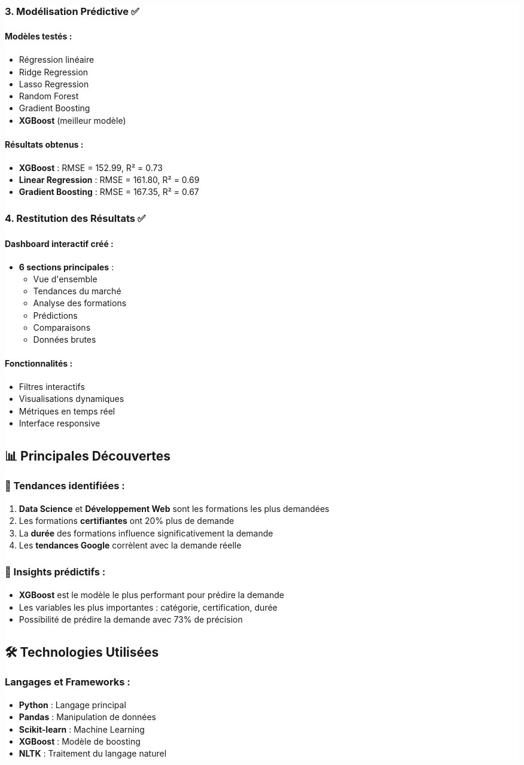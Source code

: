 ### 3. **Modélisation Prédictive** ✅

#### Modèles testés :
- Régression linéaire
- Ridge Regression
- Lasso Regression
- Random Forest
- Gradient Boosting
- **XGBoost** (meilleur modèle)

#### Résultats obtenus :
- **XGBoost** : RMSE = 152.99, R² = 0.73
- **Linear Regression** : RMSE = 161.80, R² = 0.69
- **Gradient Boosting** : RMSE = 167.35, R² = 0.67

### 4. **Restitution des Résultats** ✅

#### Dashboard interactif créé :
- **6 sections principales** :
  - Vue d'ensemble
  - Tendances du marché
  - Analyse des formations
  - Prédictions
  - Comparaisons
  - Données brutes

#### Fonctionnalités :
- Filtres interactifs
- Visualisations dynamiques
- Métriques en temps réel
- Interface responsive

## 📊 Principales Découvertes

### 🎯 Tendances identifiées :
1. **Data Science** et **Développement Web** sont les formations les plus demandées
2. Les formations **certifiantes** ont 20% plus de demande
3. La **durée** des formations influence significativement la demande
4. Les **tendances Google** corrèlent avec la demande réelle

### 🔮 Insights prédictifs :
- **XGBoost** est le modèle le plus performant pour prédire la demande
- Les variables les plus importantes : catégorie, certification, durée
- Possibilité de prédire la demande avec 73% de précision

## 🛠️ Technologies Utilisées

### Langages et Frameworks :
- **Python** : Langage principal
- **Pandas** : Manipulation de données
- **Scikit-learn** : Machine Learning
- **XGBoost** : Modèle de boosting
- **NLTK** : Traitement du langage naturel
